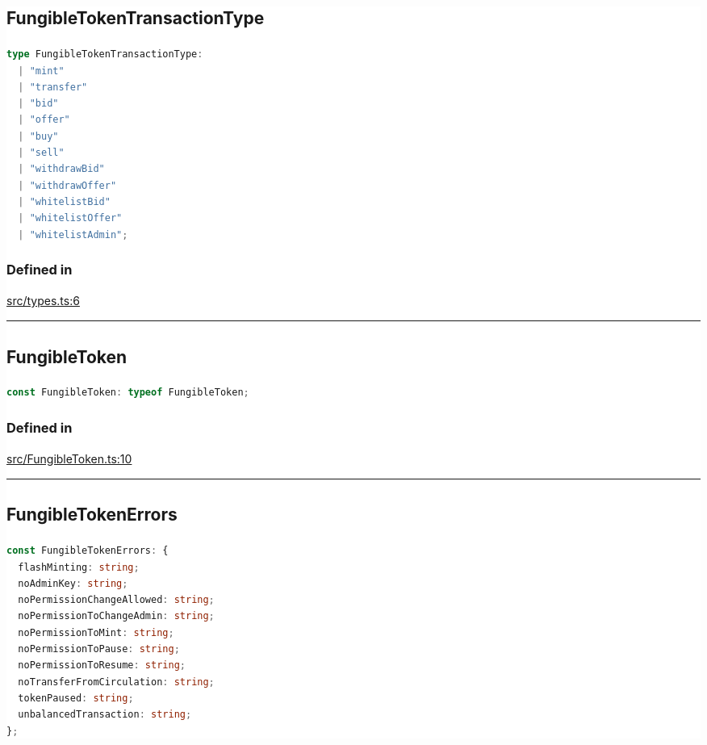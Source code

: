 
## FungibleTokenTransactionType

```ts
type FungibleTokenTransactionType:
  | "mint"
  | "transfer"
  | "bid"
  | "offer"
  | "buy"
  | "sell"
  | "withdrawBid"
  | "withdrawOffer"
  | "whitelistBid"
  | "whitelistOffer"
  | "whitelistAdmin";
```

### Defined in

[src/types.ts:6](https://github.com/zkcloudworker/minatokens-lib/blob/main/packages/token/src/types.ts#L6)

---

## FungibleToken

```ts
const FungibleToken: typeof FungibleToken;
```

### Defined in

[src/FungibleToken.ts:10](https://github.com/zkcloudworker/minatokens-lib/blob/main/packages/token/src/FungibleToken.ts#L10)

---

## FungibleTokenErrors

```ts
const FungibleTokenErrors: {
  flashMinting: string;
  noAdminKey: string;
  noPermissionChangeAllowed: string;
  noPermissionToChangeAdmin: string;
  noPermissionToMint: string;
  noPermissionToPause: string;
  noPermissionToResume: string;
  noTransferFromCirculation: string;
  tokenPaused: string;
  unbalancedTransaction: string;
};
```
